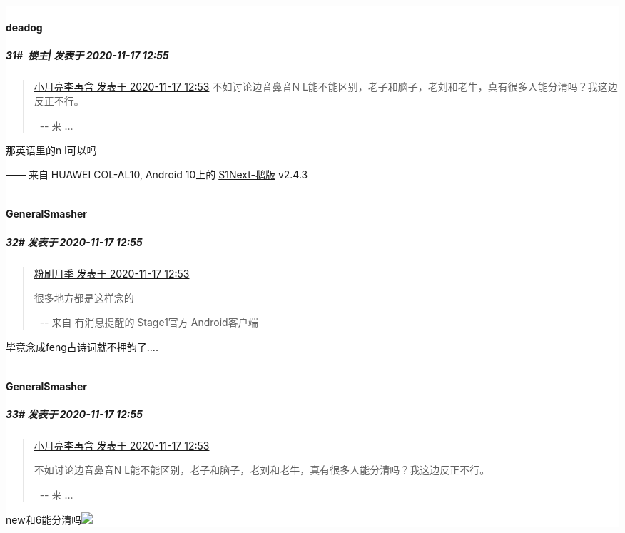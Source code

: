



*****

####  deadog  
##### 31#         楼主| 发表于 2020-11-17 12:55



<blockquote><a href="httphttps://bbs.saraba1st.com/2b/forum.php?mod=redirect&amp;goto=findpost&amp;pid=49421233&amp;ptid=1972714" target="_blank">小月亮李再含 发表于 2020-11-17 12:53</a>
不如讨论边音鼻音N L能不能区别，老子和脑子，老刘和老牛，真有很多人能分清吗？我这边反正不行。

  -- 来 ...</blockquote>
那英语里的n l可以吗

—— 来自 HUAWEI COL-AL10, Android 10上的 [S1Next-鹅版](https://github.com/ykrank/S1-Next/releases) v2.4.3







*****

####  GeneralSmasher  
##### 32#       发表于 2020-11-17 12:55



<blockquote><a href="httphttps://bbs.saraba1st.com/2b/forum.php?mod=redirect&amp;goto=findpost&amp;pid=49421230&amp;ptid=1972714" target="_blank">粉刷月季 发表于 2020-11-17 12:53</a>

很多地方都是这样念的


  -- 来自 有消息提醒的 Stage1官方 Android客户端</blockquote>
毕竟念成feng古诗词就不押韵了....







*****

####  GeneralSmasher  
##### 33#       发表于 2020-11-17 12:55



<blockquote><a href="httphttps://bbs.saraba1st.com/2b/forum.php?mod=redirect&amp;goto=findpost&amp;pid=49421233&amp;ptid=1972714" target="_blank">小月亮李再含 发表于 2020-11-17 12:53</a>

不如讨论边音鼻音N L能不能区别，老子和脑子，老刘和老牛，真有很多人能分清吗？我这边反正不行。


  -- 来 ...</blockquote>
new和6能分清吗<img src="https://static.saraba1st.com/image/smiley/face2017/047.png" referrerpolicy="no-referrer">


